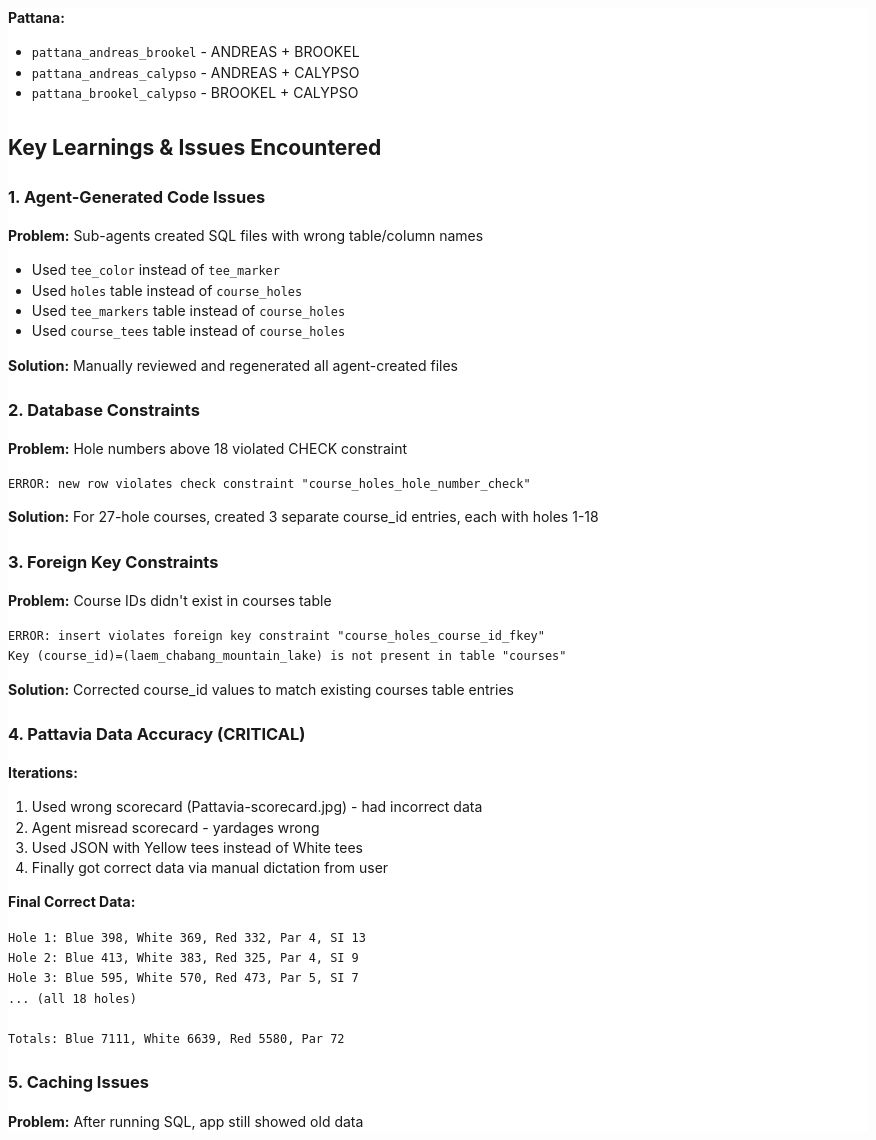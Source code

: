 **Pattana:**
- `pattana_andreas_brookel` - ANDREAS + BROOKEL
- `pattana_andreas_calypso` - ANDREAS + CALYPSO
- `pattana_brookel_calypso` - BROOKEL + CALYPSO

## Key Learnings & Issues Encountered

### 1. Agent-Generated Code Issues
**Problem:** Sub-agents created SQL files with wrong table/column names
- Used `tee_color` instead of `tee_marker`
- Used `holes` table instead of `course_holes`
- Used `tee_markers` table instead of `course_holes`
- Used `course_tees` table instead of `course_holes`

**Solution:** Manually reviewed and regenerated all agent-created files

### 2. Database Constraints
**Problem:** Hole numbers above 18 violated CHECK constraint
```
ERROR: new row violates check constraint "course_holes_hole_number_check"
```

**Solution:** For 27-hole courses, created 3 separate course_id entries, each with holes 1-18

### 3. Foreign Key Constraints
**Problem:** Course IDs didn't exist in courses table
```
ERROR: insert violates foreign key constraint "course_holes_course_id_fkey"
Key (course_id)=(laem_chabang_mountain_lake) is not present in table "courses"
```

**Solution:** Corrected course_id values to match existing courses table entries

### 4. Pattavia Data Accuracy (CRITICAL)
**Iterations:**
1. Used wrong scorecard (Pattavia-scorecard.jpg) - had incorrect data
2. Agent misread scorecard - yardages wrong
3. Used JSON with Yellow tees instead of White tees
4. Finally got correct data via manual dictation from user

**Final Correct Data:**
```
Hole 1: Blue 398, White 369, Red 332, Par 4, SI 13
Hole 2: Blue 413, White 383, Red 325, Par 4, SI 9
Hole 3: Blue 595, White 570, Red 473, Par 5, SI 7
... (all 18 holes)

Totals: Blue 7111, White 6639, Red 5580, Par 72
```

### 5. Caching Issues
**Problem:** After running SQL, app still showed old data
